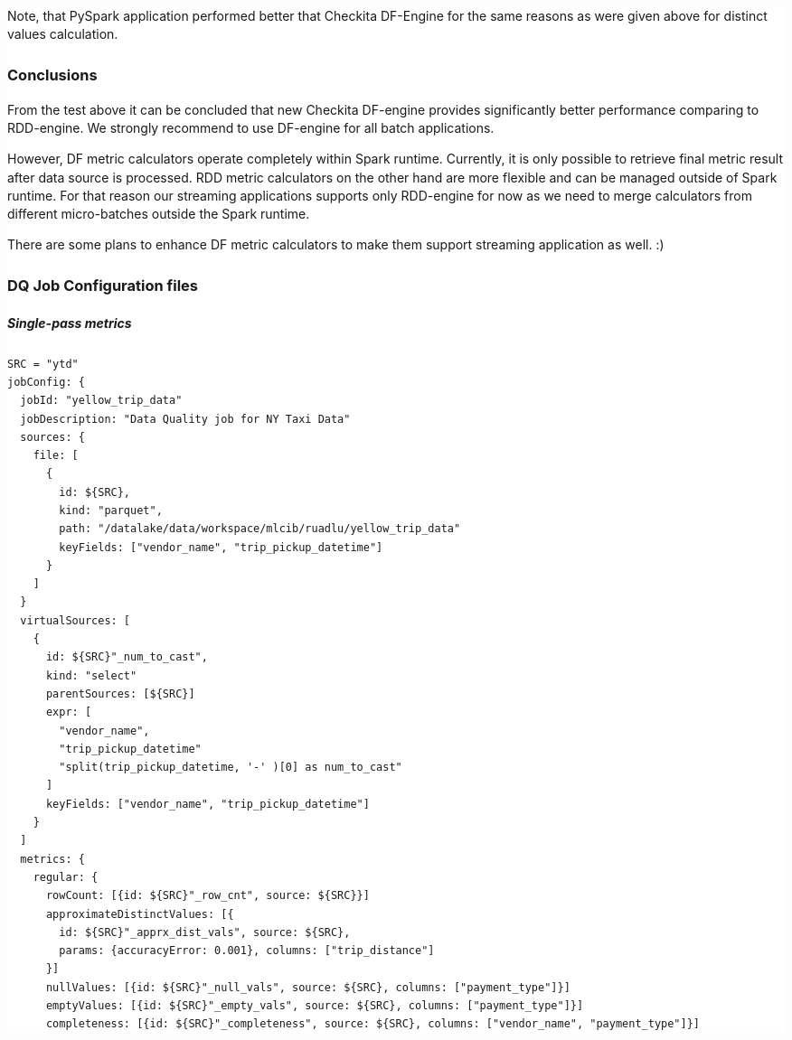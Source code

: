 Note, that PySpark application performed better that Checkita DF-Engine for the same reasons as were given above for
distinct values calculation.

### Conclusions

From the test above it can be concluded that new Checkita DF-engine provides significantly better performance comparing
to RDD-engine. We strongly recommend to use DF-engine for all batch applications.

However, DF metric calculators operate completely within Spark runtime. Currently, it is only possible
to retrieve final metric result after data source is processed. RDD metric calculators on the other hand are more
flexible and can be managed outside of Spark runtime. For that reason our streaming applications supports only
RDD-engine for now as we need to merge calculators from different micro-batches outside the Spark runtime.

There are some plans to enhance DF metric calculators to make them support streaming application as well. :)

### DQ Job Configuration files

##### Single-pass metrics

```hocon
SRC = "ytd"
jobConfig: {
  jobId: "yellow_trip_data"
  jobDescription: "Data Quality job for NY Taxi Data"
  sources: {
    file: [
      {
        id: ${SRC},
        kind: "parquet",
        path: "/datalake/data/workspace/mlcib/ruadlu/yellow_trip_data"
        keyFields: ["vendor_name", "trip_pickup_datetime"]
      }
    ]
  }
  virtualSources: [
    {
      id: ${SRC}"_num_to_cast",
      kind: "select"
      parentSources: [${SRC}]
      expr: [
        "vendor_name",
        "trip_pickup_datetime"
        "split(trip_pickup_datetime, '-' )[0] as num_to_cast"
      ]
      keyFields: ["vendor_name", "trip_pickup_datetime"]
    }
  ]
  metrics: {
    regular: {
      rowCount: [{id: ${SRC}"_row_cnt", source: ${SRC}}]
      approximateDistinctValues: [{
        id: ${SRC}"_apprx_dist_vals", source: ${SRC},
        params: {accuracyError: 0.001}, columns: ["trip_distance"]
      }]
      nullValues: [{id: ${SRC}"_null_vals", source: ${SRC}, columns: ["payment_type"]}]
      emptyValues: [{id: ${SRC}"_empty_vals", source: ${SRC}, columns: ["payment_type"]}]
      completeness: [{id: ${SRC}"_completeness", source: ${SRC}, columns: ["vendor_name", "payment_type"]}]
```